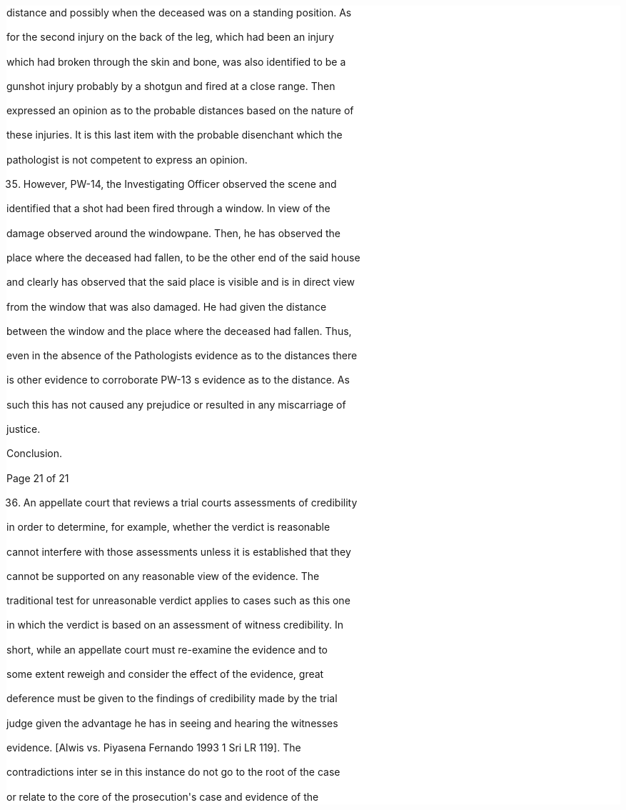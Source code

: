 distance and possibly when the deceased was on a standing position. As

for the second injury on the back of the leg, which had been an injury

which had broken through the skin and bone, was also identified to be a

gunshot injury probably by a shotgun and fired at a close range. Then

expressed an opinion as to the probable distances based on the nature of

these injuries. It is this last item with the probable disenchant which the

pathologist is not competent to express an opinion.

35. However, PW-14, the Investigating Officer observed the scene and

identified that a shot had been fired through a window. In view of the

damage observed around the windowpane. Then, he has observed the

place where the deceased had fallen, to be the other end of the said house

and clearly has observed that the said place is visible and is in direct view

from the window that was also damaged. He had given the distance

between the window and the place where the deceased had fallen. Thus,

even in the absence of the Pathologists evidence as to the distances there

is other evidence to corroborate PW-13 s evidence as to the distance. As

such this has not caused any prejudice or resulted in any miscarriage of

justice.

Conclusion.

Page 21 of 21

36. An appellate court that reviews a trial courts assessments of credibility

in order to determine, for example, whether the verdict is reasonable

cannot interfere with those assessments unless it is established that they

cannot be supported on any reasonable view of the evidence. The

traditional test for unreasonable verdict applies to cases such as this one

in which the verdict is based on an assessment of witness credibility. In

short, while an appellate court must re-examine the evidence and to

some extent reweigh and consider the effect of the evidence, great

deference must be given to the findings of credibility made by the trial

judge given the advantage he has in seeing and hearing the witnesses

evidence. [Alwis vs. Piyasena Fernando 1993 1 Sri LR 119]. The

contradictions inter se in this instance do not go to the root of the case

or relate to the core of the prosecution's case and evidence of the
